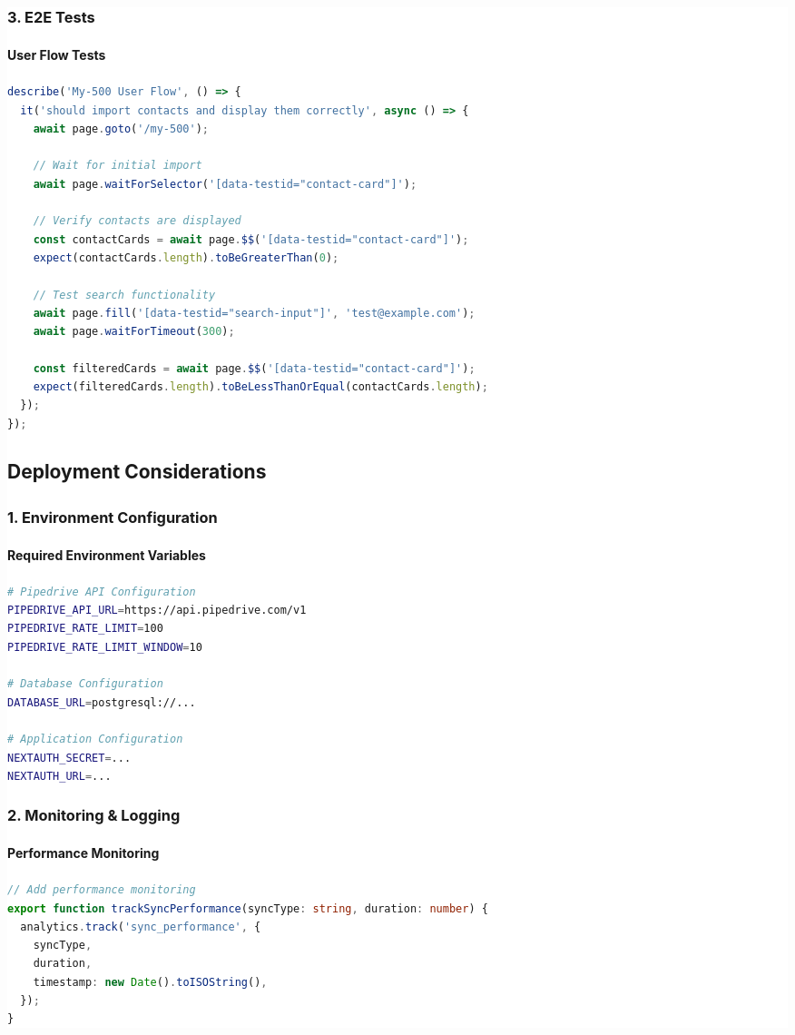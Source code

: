 ### 3. E2E Tests

#### User Flow Tests
```typescript
describe('My-500 User Flow', () => {
  it('should import contacts and display them correctly', async () => {
    await page.goto('/my-500');
    
    // Wait for initial import
    await page.waitForSelector('[data-testid="contact-card"]');
    
    // Verify contacts are displayed
    const contactCards = await page.$$('[data-testid="contact-card"]');
    expect(contactCards.length).toBeGreaterThan(0);
    
    // Test search functionality
    await page.fill('[data-testid="search-input"]', 'test@example.com');
    await page.waitForTimeout(300);
    
    const filteredCards = await page.$$('[data-testid="contact-card"]');
    expect(filteredCards.length).toBeLessThanOrEqual(contactCards.length);
  });
});
```

## Deployment Considerations

### 1. Environment Configuration

#### Required Environment Variables
```bash
# Pipedrive API Configuration
PIPEDRIVE_API_URL=https://api.pipedrive.com/v1
PIPEDRIVE_RATE_LIMIT=100
PIPEDRIVE_RATE_LIMIT_WINDOW=10

# Database Configuration
DATABASE_URL=postgresql://...

# Application Configuration
NEXTAUTH_SECRET=...
NEXTAUTH_URL=...
```

### 2. Monitoring & Logging

#### Performance Monitoring
```typescript
// Add performance monitoring
export function trackSyncPerformance(syncType: string, duration: number) {
  analytics.track('sync_performance', {
    syncType,
    duration,
    timestamp: new Date().toISOString(),
  });
}
```
